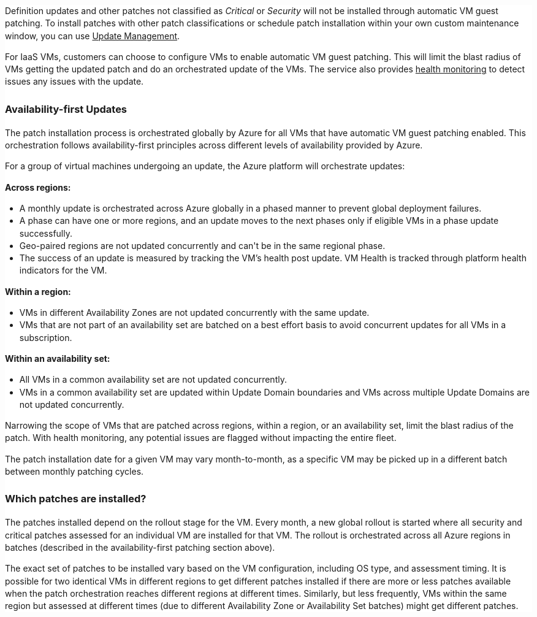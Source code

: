 Definition updates and other patches not classified as *Critical* or *Security* will not be installed through automatic VM guest patching. To install patches with other patch classifications or schedule patch installation within your own custom maintenance window, you can use [Update Management](./windows/tutorial-config-management.md#manage-windows-updates).

For IaaS VMs, customers can choose to configure VMs to enable automatic VM guest patching. This will limit the blast radius of VMs getting the updated patch and do an orchestrated update of the VMs. The service also provides [health monitoring](../virtual-machine-scale-sets/virtual-machine-scale-sets-health-extension.md) to detect issues any issues with the update. 

### Availability-first Updates

The patch installation process is orchestrated globally by Azure for all VMs that have automatic VM guest patching enabled. This orchestration follows availability-first principles across different levels of availability provided by Azure. 

For a group of virtual machines undergoing an update, the Azure platform will orchestrate updates:

**Across regions:**
- A monthly update is orchestrated across Azure globally in a phased manner to prevent global deployment failures.
- A phase can have one or more regions, and an update moves to the next phases only if eligible VMs in a phase update successfully.
- Geo-paired regions are not updated concurrently and can't be in the same regional phase.
- The success of an update is measured by tracking the VM’s health post update. VM Health is tracked through platform health indicators for the VM.

**Within a region:**
- VMs in different Availability Zones are not updated concurrently with the same update.
- VMs that are not part of an availability set are batched on a best effort basis to avoid concurrent updates for all VMs in a subscription.

**Within an availability set:**
- All VMs in a common availability set are not updated concurrently.
-	VMs in a common availability set are updated within Update Domain boundaries and VMs across multiple Update Domains are not updated concurrently.

Narrowing the scope of VMs that are patched across regions, within a region, or an availability set, limit the blast radius of the patch. With health monitoring, any potential issues are flagged without impacting the entire fleet.

The patch installation date for a given VM may vary month-to-month, as a specific VM may be picked up in a different batch between monthly patching cycles.

### Which patches are installed?
The patches installed depend on the rollout stage for the VM. Every month, a new global rollout is started where all security and critical patches assessed for an individual VM are installed for that VM. The rollout is orchestrated across all Azure regions in batches (described in the availability-first patching section above).

The exact set of patches to be installed vary based on the VM configuration, including OS type, and assessment timing. It is possible for two identical VMs in different regions to get different patches installed if there are more or less patches available when the patch orchestration reaches different regions at different times. Similarly, but less frequently, VMs within the same region but assessed at different times (due to different Availability Zone or Availability Set batches) might get different patches.
